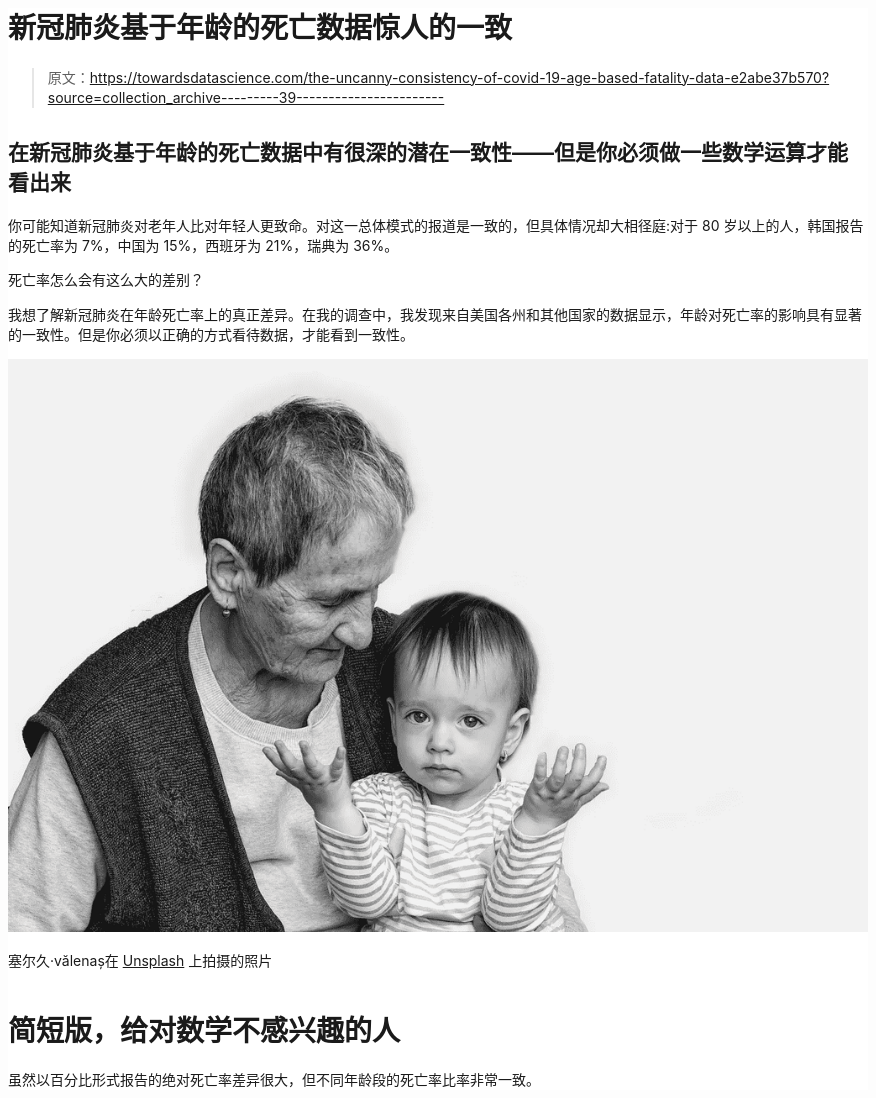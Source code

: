 # 新冠肺炎基于年龄的死亡数据惊人的一致

> 原文：<https://towardsdatascience.com/the-uncanny-consistency-of-covid-19-age-based-fatality-data-e2abe37b570?source=collection_archive---------39----------------------->

## 在新冠肺炎基于年龄的死亡数据中有很深的潜在一致性——但是你必须做一些数学运算才能看出来

你可能知道新冠肺炎对老年人比对年轻人更致命。对这一总体模式的报道是一致的，但具体情况却大相径庭:对于 80 岁以上的人，韩国报告的死亡率为 7%，中国为 15%，西班牙为 21%，瑞典为 36%。

死亡率怎么会有这么大的差别？

我想了解新冠肺炎在年龄死亡率上的真正差异。在我的调查中，我发现来自美国各州和其他国家的数据显示，年龄对死亡率的影响具有显著的一致性。但是你必须以正确的方式看待数据，才能看到一致性。

![](img/2f7e2a0271f429ed8e9660dda1c44a46.png)

塞尔久·vălenaș在 [Unsplash](https://unsplash.com/s/photos/grandmother?utm_source=unsplash&utm_medium=referral&utm_content=creditCopyText) 上拍摄的照片

# 简短版，给对数学不感兴趣的人

虽然以百分比形式报告的绝对死亡率差异很大，但不同年龄段的死亡率比率非常一致。
